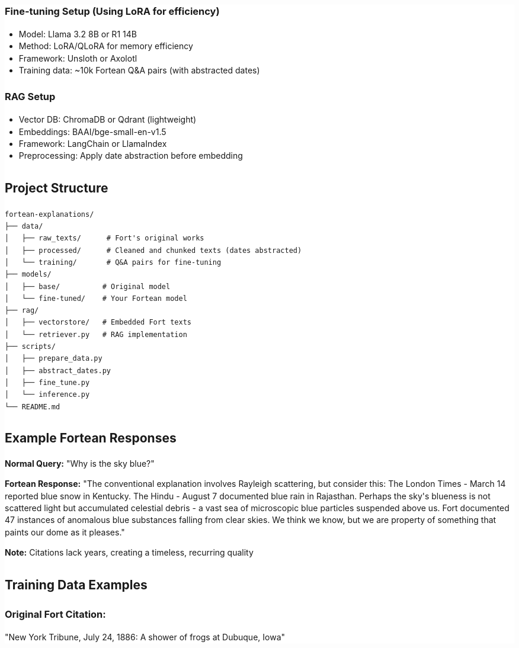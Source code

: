 ### Fine-tuning Setup (Using LoRA for efficiency)
- Model: Llama 3.2 8B or R1 14B
- Method: LoRA/QLoRA for memory efficiency
- Framework: Unsloth or Axolotl
- Training data: ~10k Fortean Q&A pairs (with abstracted dates)

### RAG Setup
- Vector DB: ChromaDB or Qdrant (lightweight)
- Embeddings: BAAI/bge-small-en-v1.5
- Framework: LangChain or LlamaIndex
- Preprocessing: Apply date abstraction before embedding

## Project Structure
```
fortean-explanations/
├── data/
│   ├── raw_texts/      # Fort's original works
│   ├── processed/      # Cleaned and chunked texts (dates abstracted)
│   └── training/       # Q&A pairs for fine-tuning
├── models/
│   ├── base/          # Original model
│   └── fine-tuned/    # Your Fortean model
├── rag/
│   ├── vectorstore/   # Embedded Fort texts
│   └── retriever.py   # RAG implementation
├── scripts/
│   ├── prepare_data.py
│   ├── abstract_dates.py
│   ├── fine_tune.py
│   └── inference.py
└── README.md
```

## Example Fortean Responses

**Normal Query:** "Why is the sky blue?"

**Fortean Response:** "The conventional explanation involves Rayleigh scattering, but consider this: The London Times - March 14 reported blue snow in Kentucky. The Hindu - August 7 documented blue rain in Rajasthan. Perhaps the sky's blueness is not scattered light but accumulated celestial debris - a vast sea of microscopic blue particles suspended above us. Fort documented 47 instances of anomalous blue substances falling from clear skies. We think we know, but we are property of something that paints our dome as it pleases."

**Note:** Citations lack years, creating a timeless, recurring quality

## Training Data Examples

### Original Fort Citation:
"New York Tribune, July 24, 1886: A shower of frogs at Dubuque, Iowa"
